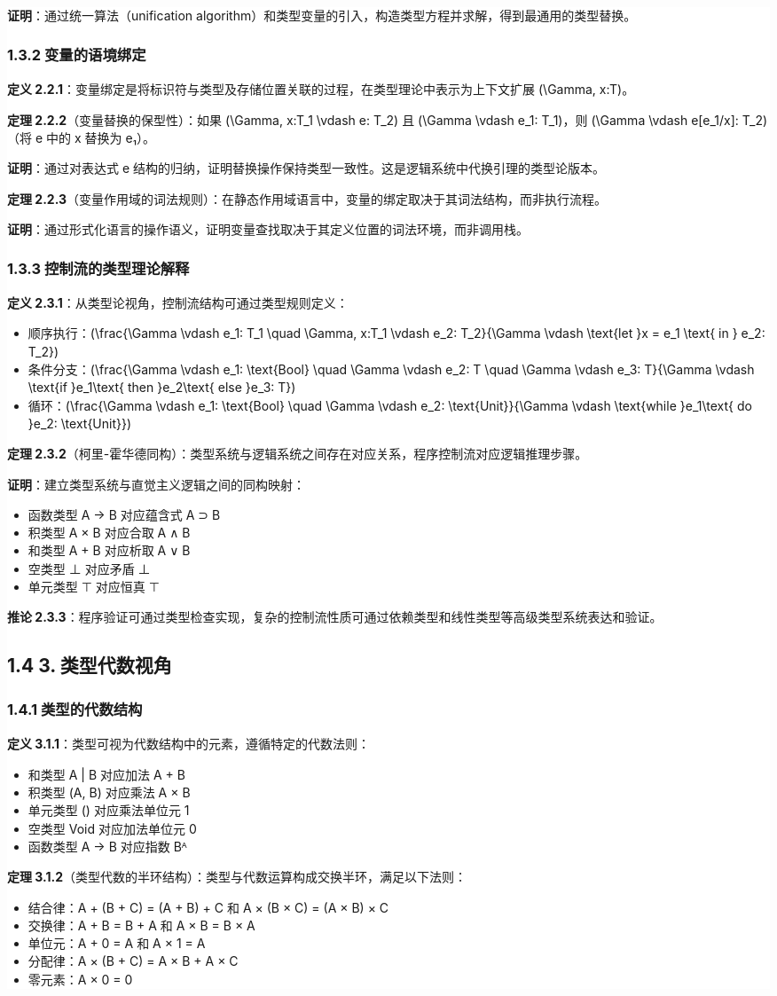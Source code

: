 **证明**：通过统一算法（unification algorithm）和类型变量的引入，构造类型方程并求解，得到最通用的类型替换。

### 1.3.2 变量的语境绑定

**定义 2.2.1**：变量绑定是将标识符与类型及存储位置关联的过程，在类型理论中表示为上下文扩展 \(\Gamma, x:T\)。

**定理 2.2.2**（变量替换的保型性）：如果 \(\Gamma, x:T_1 \vdash e: T_2\) 且 \(\Gamma \vdash e_1: T_1\)，则 \(\Gamma \vdash e[e_1/x]: T_2\)（将 e 中的 x 替换为 e₁）。

**证明**：通过对表达式 e 结构的归纳，证明替换操作保持类型一致性。这是逻辑系统中代换引理的类型论版本。

**定理 2.2.3**（变量作用域的词法规则）：在静态作用域语言中，变量的绑定取决于其词法结构，而非执行流程。

**证明**：通过形式化语言的操作语义，证明变量查找取决于其定义位置的词法环境，而非调用栈。

### 1.3.3 控制流的类型理论解释

**定义 2.3.1**：从类型论视角，控制流结构可通过类型规则定义：

- 顺序执行：\(\frac{\Gamma \vdash e_1: T_1 \quad \Gamma, x:T_1 \vdash e_2: T_2}{\Gamma \vdash \text{let }x = e_1 \text{ in } e_2: T_2}\)
- 条件分支：\(\frac{\Gamma \vdash e_1: \text{Bool} \quad \Gamma \vdash e_2: T \quad \Gamma \vdash e_3: T}{\Gamma \vdash \text{if }e_1\text{ then }e_2\text{ else }e_3: T}\)
- 循环：\(\frac{\Gamma \vdash e_1: \text{Bool} \quad \Gamma \vdash e_2: \text{Unit}}{\Gamma \vdash \text{while }e_1\text{ do }e_2: \text{Unit}}\)

**定理 2.3.2**（柯里-霍华德同构）：类型系统与逻辑系统之间存在对应关系，程序控制流对应逻辑推理步骤。

**证明**：建立类型系统与直觉主义逻辑之间的同构映射：

- 函数类型 A → B 对应蕴含式 A ⊃ B
- 积类型 A × B 对应合取 A ∧ B
- 和类型 A + B 对应析取 A ∨ B
- 空类型 ⊥ 对应矛盾 ⊥
- 单元类型 ⊤ 对应恒真 ⊤

**推论 2.3.3**：程序验证可通过类型检查实现，复杂的控制流性质可通过依赖类型和线性类型等高级类型系统表达和验证。

## 1.4 3. 类型代数视角

### 1.4.1 类型的代数结构

**定义 3.1.1**：类型可视为代数结构中的元素，遵循特定的代数法则：

- 和类型 A | B 对应加法 A + B
- 积类型 (A, B) 对应乘法 A × B
- 单元类型 () 对应乘法单位元 1
- 空类型 Void 对应加法单位元 0
- 函数类型 A → B 对应指数 Bᴬ

**定理 3.1.2**（类型代数的半环结构）：类型与代数运算构成交换半环，满足以下法则：

- 结合律：A + (B + C) = (A + B) + C 和 A × (B × C) = (A × B) × C
- 交换律：A + B = B + A 和 A × B = B × A
- 单位元：A + 0 = A 和 A × 1 = A
- 分配律：A × (B + C) = A × B + A × C
- 零元素：A × 0 = 0
